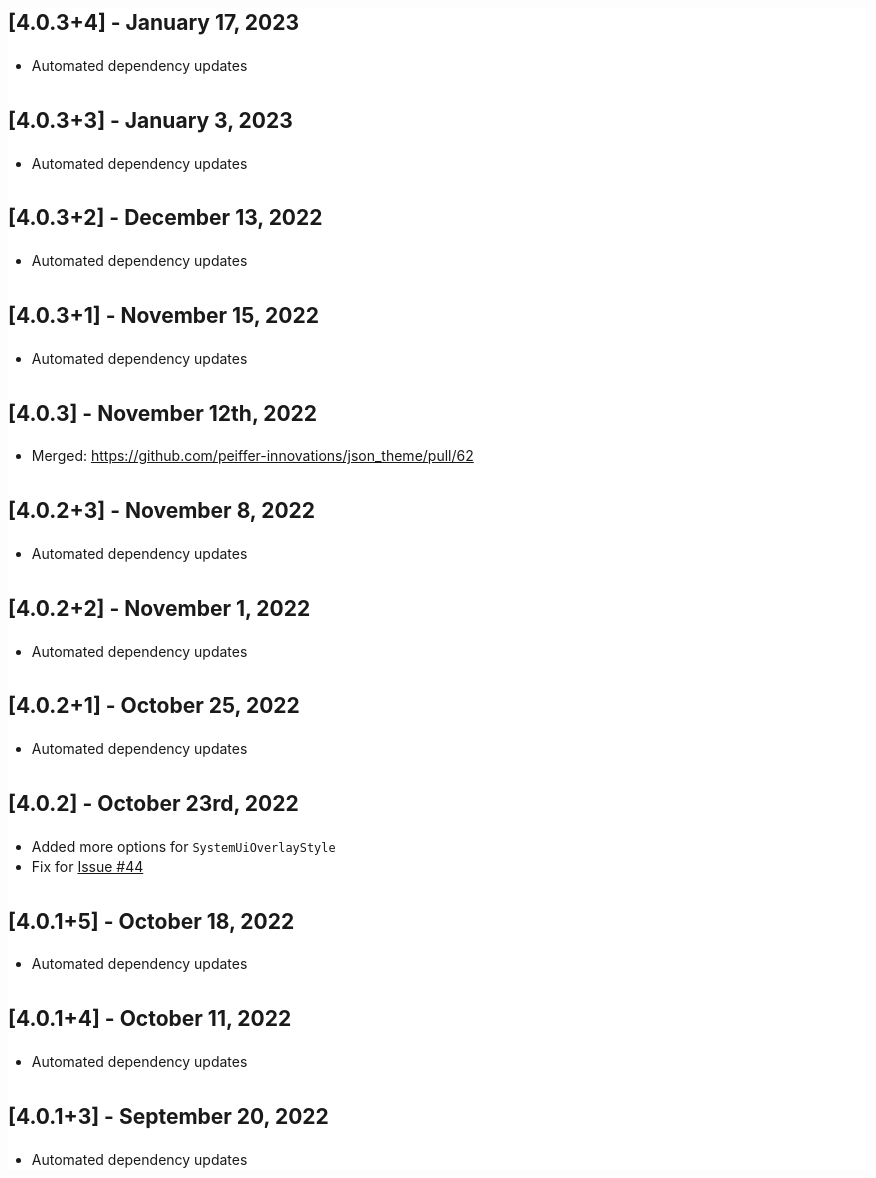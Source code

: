 ## [4.0.3+4] - January 17, 2023

- Automated dependency updates

## [4.0.3+3] - January 3, 2023

- Automated dependency updates

## [4.0.3+2] - December 13, 2022

- Automated dependency updates

## [4.0.3+1] - November 15, 2022

- Automated dependency updates

## [4.0.3] - November 12th, 2022

- Merged: https://github.com/peiffer-innovations/json_theme/pull/62

## [4.0.2+3] - November 8, 2022

- Automated dependency updates

## [4.0.2+2] - November 1, 2022

- Automated dependency updates

## [4.0.2+1] - October 25, 2022

- Automated dependency updates

## [4.0.2] - October 23rd, 2022

- Added more options for `SystemUiOverlayStyle`
- Fix for [Issue #44](https://github.com/peiffer-innovations/json_theme/issues/44)

## [4.0.1+5] - October 18, 2022

- Automated dependency updates

## [4.0.1+4] - October 11, 2022

- Automated dependency updates

## [4.0.1+3] - September 20, 2022

- Automated dependency updates
